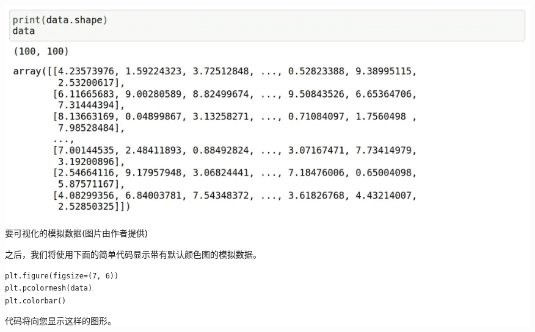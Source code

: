 ![](img/94768fb3bacab41612de89a5f9fd8290.png)

要可视化的模拟数据(图片由作者提供)

之后，我们将使用下面的简单代码显示带有默认颜色图的模拟数据。

```
plt.figure(figsize=(7, 6)) 
plt.pcolormesh(data)
plt.colorbar()
```

代码将向您显示这样的图形。
